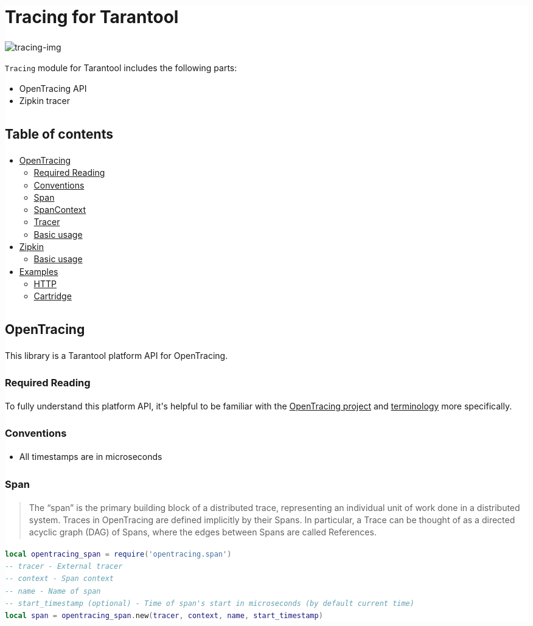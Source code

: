 # Tracing for Tarantool

![tracing-img](https://user-images.githubusercontent.com/8830475/68295738-17abe800-00a4-11ea-855f-d46589b89bed.png)

`Tracing` module for Tarantool includes the following parts:

* OpenTracing API
* Zipkin tracer

## Table of contents

* [OpenTracing](#opentracing)
    * [Required Reading](#required-reading)
    * [Conventions](#conventions)
    * [Span](#span)
    * [SpanContext](#spancontext)
    * [Tracer](#tracer)
    * [Basic usage](#basic-usage)
* [Zipkin](#zipkin)
    * [Basic usage](#basic-usage)
* [Examples](#examples)
    * [HTTP](#http)
    * [Cartridge](#tarantool-cartridge)

## OpenTracing

This library is a Tarantool platform API for OpenTracing.

### Required Reading

To fully understand this platform API,
it's helpful to be familiar with the [OpenTracing project](https://opentracing.io) and
[terminology](https://opentracing.io/specification/) more specifically.

### Conventions

  - All timestamps are in microseconds

### Span

> The “span” is the primary building block of a distributed trace,
representing an individual unit of work done in a distributed system.
Traces in OpenTracing are defined implicitly by their Spans.
In particular, a Trace can be thought of as a directed acyclic graph
(DAG) of Spans, where the edges between Spans are called References.


```lua
local opentracing_span = require('opentracing.span')
-- tracer - External tracer
-- context - Span context
-- name - Name of span
-- start_timestamp (optional) - Time of span's start in microseconds (by default current time)
local span = opentracing_span.new(tracer, context, name, start_timestamp)
```

